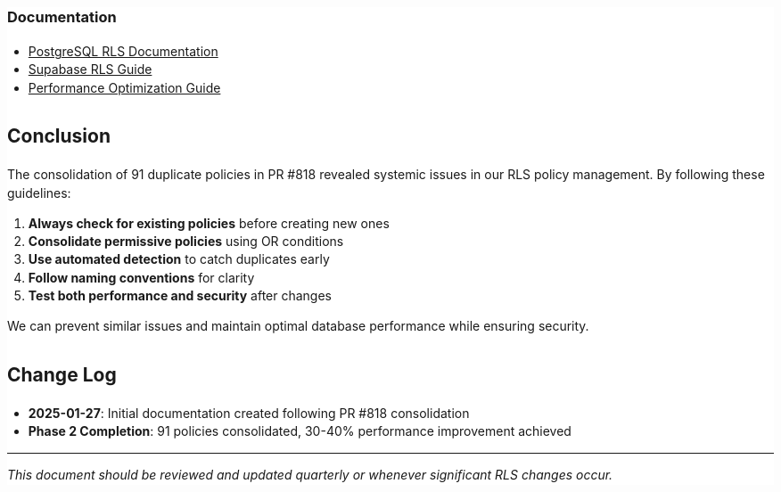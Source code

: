 ### Documentation
- [PostgreSQL RLS Documentation](https://www.postgresql.org/docs/current/ddl-rowsecurity.html)
- [Supabase RLS Guide](https://supabase.com/docs/guides/auth/row-level-security)
- [Performance Optimization Guide](./rls-performance-optimization.md)

## Conclusion

The consolidation of 91 duplicate policies in PR #818 revealed systemic issues in our RLS policy management. By following these guidelines:

1. **Always check for existing policies** before creating new ones
2. **Consolidate permissive policies** using OR conditions
3. **Use automated detection** to catch duplicates early
4. **Follow naming conventions** for clarity
5. **Test both performance and security** after changes

We can prevent similar issues and maintain optimal database performance while ensuring security.

## Change Log

- **2025-01-27**: Initial documentation created following PR #818 consolidation
- **Phase 2 Completion**: 91 policies consolidated, 30-40% performance improvement achieved

---

*This document should be reviewed and updated quarterly or whenever significant RLS changes occur.*
